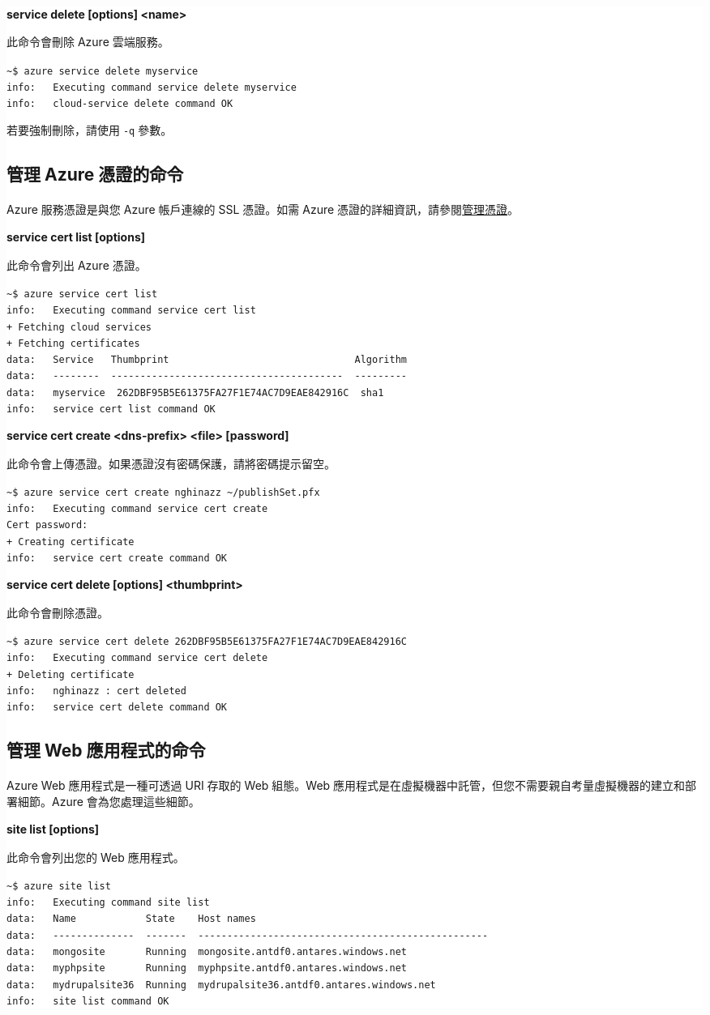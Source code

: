 **service delete [options] &lt;name>**

此命令會刪除 Azure 雲端服務。

	~$ azure service delete myservice
	info:   Executing command service delete myservice
	info:   cloud-service delete command OK

若要強制刪除，請使用 `-q` 參數。


## 管理 Azure 憑證的命令

Azure 服務憑證是與您 Azure 帳戶連線的 SSL 憑證。如需 Azure 憑證的詳細資訊，請參閱[管理憑證](http://msdn.microsoft.com/library/azure/gg981929.aspx)。

**service cert list [options]**

此命令會列出 Azure 憑證。

	~$ azure service cert list
	info:   Executing command service cert list
	+ Fetching cloud services
	+ Fetching certificates
	data:   Service   Thumbprint                                Algorithm
	data:   --------  ----------------------------------------  ---------
	data:   myservice  262DBF95B5E61375FA27F1E74AC7D9EAE842916C  sha1
	info:   service cert list command OK

**service cert create &lt;dns-prefix> &lt;file> [password]**

此命令會上傳憑證。如果憑證沒有密碼保護，請將密碼提示留空。

	~$ azure service cert create nghinazz ~/publishSet.pfx
	info:   Executing command service cert create
	Cert password:
	+ Creating certificate
	info:   service cert create command OK

**service cert delete [options] &lt;thumbprint>**

此命令會刪除憑證。

	~$ azure service cert delete 262DBF95B5E61375FA27F1E74AC7D9EAE842916C
	info:   Executing command service cert delete
	+ Deleting certificate
	info:   nghinazz : cert deleted
	info:   service cert delete command OK

## 管理 Web 應用程式的命令

Azure Web 應用程式是一種可透過 URI 存取的 Web 組態。Web 應用程式是在虛擬機器中託管，但您不需要親自考量虛擬機器的建立和部署細節。Azure 會為您處理這些細節。

**site list [options]**

此命令會列出您的 Web 應用程式。

	~$ azure site list
	info:   Executing command site list
	data:   Name            State    Host names
	data:   --------------  -------  --------------------------------------------------
	data:   mongosite       Running  mongosite.antdf0.antares.windows.net
	data:   myphpsite       Running  myphpsite.antdf0.antares.windows.net
	data:   mydrupalsite36  Running  mydrupalsite36.antdf0.antares.windows.net
	info:   site list command OK
